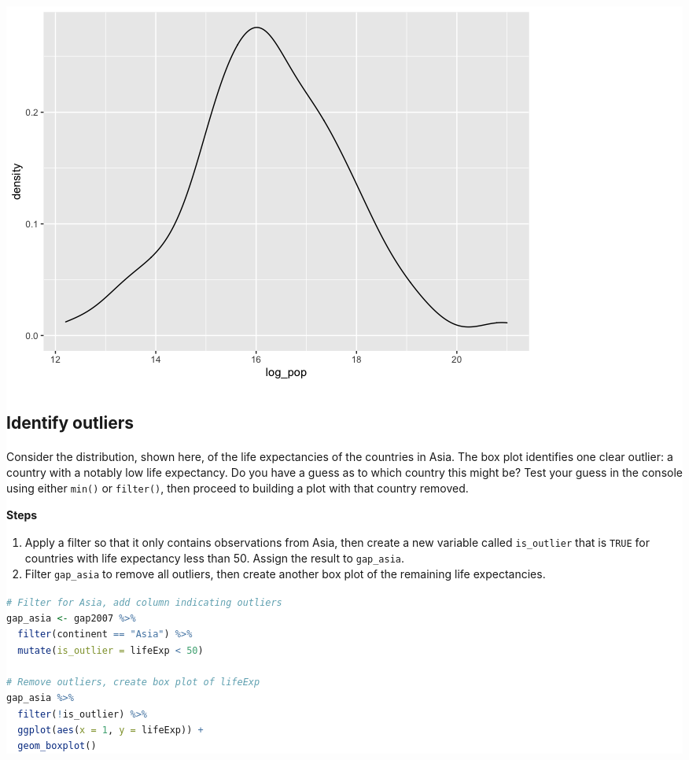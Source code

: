![](readme_files/figure-gfm/unnamed-chunk-44-1.png)

## Identify outliers

Consider the distribution, shown here, of the life expectancies of the
countries in Asia. The box plot identifies one clear outlier: a country
with a notably low life expectancy. Do you have a guess as to which
country this might be? Test your guess in the console using either
`min()` or `filter()`, then proceed to building a plot with that country
removed.

**Steps**

1.  Apply a filter so that it only contains observations from Asia, then
    create a new variable called `is_outlier` that is `TRUE` for
    countries with life expectancy less than 50. Assign the result to
    `gap_asia`.
2.  Filter `gap_asia` to remove all outliers, then create another box
    plot of the remaining life expectancies.

``` r
# Filter for Asia, add column indicating outliers
gap_asia <- gap2007 %>%
  filter(continent == "Asia") %>%
  mutate(is_outlier = lifeExp < 50)

# Remove outliers, create box plot of lifeExp
gap_asia %>%
  filter(!is_outlier) %>%
  ggplot(aes(x = 1, y = lifeExp)) +
  geom_boxplot()
```

